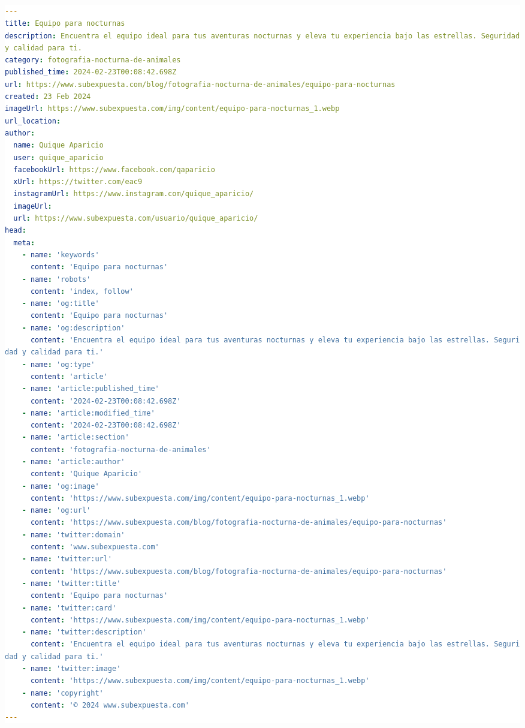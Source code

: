 ```yaml
---
title: Equipo para nocturnas
description: Encuentra el equipo ideal para tus aventuras nocturnas y eleva tu experiencia bajo las estrellas. Seguridad y calidad para ti.
category: fotografia-nocturna-de-animales
published_time: 2024-02-23T00:08:42.698Z
url: https://www.subexpuesta.com/blog/fotografia-nocturna-de-animales/equipo-para-nocturnas
created: 23 Feb 2024
imageUrl: https://www.subexpuesta.com/img/content/equipo-para-nocturnas_1.webp
url_location:
author:
  name: Quique Aparicio
  user: quique_aparicio
  facebookUrl: https://www.facebook.com/qaparicio
  xUrl: https://twitter.com/eac9
  instagramUrl: https://www.instagram.com/quique_aparicio/
  imageUrl: 
  url: https://www.subexpuesta.com/usuario/quique_aparicio/
head:
  meta:
    - name: 'keywords'
      content: 'Equipo para nocturnas'
    - name: 'robots'
      content: 'index, follow'
    - name: 'og:title'
      content: 'Equipo para nocturnas'
    - name: 'og:description'
      content: 'Encuentra el equipo ideal para tus aventuras nocturnas y eleva tu experiencia bajo las estrellas. Seguridad y calidad para ti.'
    - name: 'og:type'
      content: 'article'
    - name: 'article:published_time'
      content: '2024-02-23T00:08:42.698Z'
    - name: 'article:modified_time'
      content: '2024-02-23T00:08:42.698Z'
    - name: 'article:section'
      content: 'fotografia-nocturna-de-animales'
    - name: 'article:author'
      content: 'Quique Aparicio'
    - name: 'og:image'
      content: 'https://www.subexpuesta.com/img/content/equipo-para-nocturnas_1.webp'
    - name: 'og:url'
      content: 'https://www.subexpuesta.com/blog/fotografia-nocturna-de-animales/equipo-para-nocturnas'
    - name: 'twitter:domain'
      content: 'www.subexpuesta.com'
    - name: 'twitter:url'
      content: 'https://www.subexpuesta.com/blog/fotografia-nocturna-de-animales/equipo-para-nocturnas'
    - name: 'twitter:title'
      content: 'Equipo para nocturnas'
    - name: 'twitter:card'
      content: 'https://www.subexpuesta.com/img/content/equipo-para-nocturnas_1.webp'
    - name: 'twitter:description'
      content: 'Encuentra el equipo ideal para tus aventuras nocturnas y eleva tu experiencia bajo las estrellas. Seguridad y calidad para ti.'
    - name: 'twitter:image'
      content: 'https://www.subexpuesta.com/img/content/equipo-para-nocturnas_1.webp'
    - name: 'copyright'
      content: '© 2024 www.subexpuesta.com'
---
```
